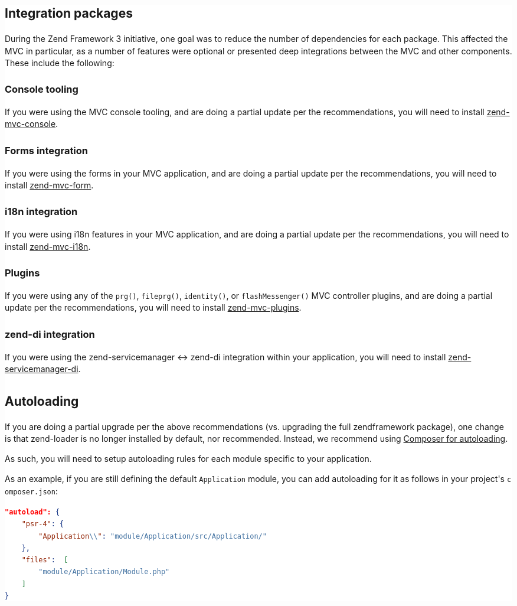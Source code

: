 ## Integration packages

During the Zend Framework 3 initiative, one goal was to reduce the number of
dependencies for each package. This affected the MVC in particular, as a number
of features were optional or presented deep integrations between the MVC and
other components. These include the following:

### Console tooling

If you were using the MVC console tooling, and are doing a partial update per
the recommendations, you will need to install
[zend-mvc-console](https://zendframework.github.io/zend-mvc-console/).

### Forms integration

If you were using the forms in your MVC application, and are doing a partial
update per the recommendations, you will need to install
[zend-mvc-form](https://zendframework.github.io/zend-mvc-form/).

### i18n integration

If you were using i18n features in your MVC application, and are doing a partial
update per the recommendations, you will need to install
[zend-mvc-i18n](https://zendframework.github.io/zend-mvc-i18n/).

### Plugins

If you were using any of the `prg()`, `fileprg()`, `identity()`, or
`flashMessenger()` MVC controller plugins, and are doing a partial update per
the recommendations, you will need to install
[zend-mvc-plugins](https://zendframework.github.io/zend-mvc-plugins/).

### zend-di integration

If you were using the zend-servicemanager &lt;-&gt; zend-di integration within
your application, you will need to install
[zend-servicemanager-di](https://zendframework.github.io/zend-servicemanager-di/).

## Autoloading

If you are doing a partial upgrade per the above recommendations (vs. upgrading
the full zendframework package), one change is that zend-loader is no longer
installed by default, nor recommended. Instead, we recommend using
[Composer for autoloading](https://getcomposer.org/doc/04-schema.md#autoload).

As such, you will need to setup autoloading rules for each module specific to
your application.

As an example, if you are still defining the default `Application` module, you
can add autoloading for it as follows in your project's `composer.json`:

```json
"autoload": {
    "psr-4": {
        "Application\\": "module/Application/src/Application/"
    },
    "files":  [
        "module/Application/Module.php"
    ]
}
```
